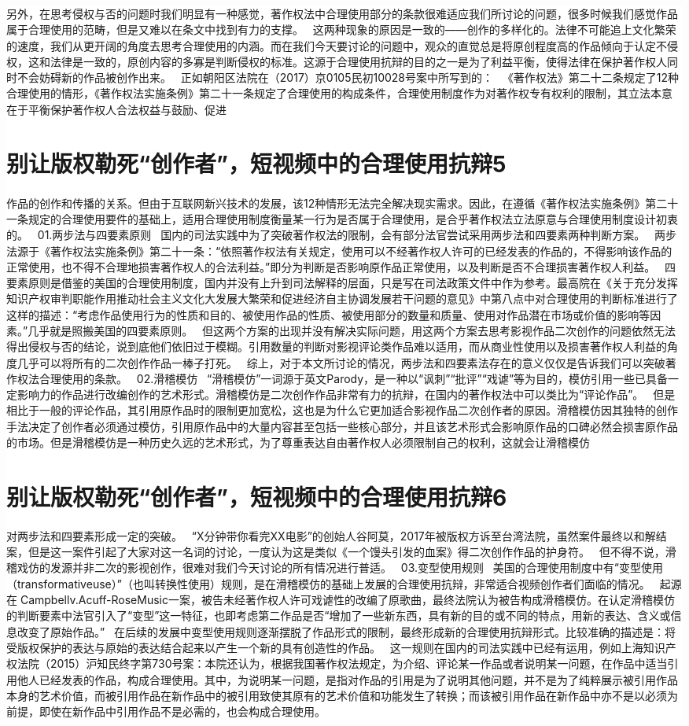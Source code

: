 另外，在思考侵权与否的问题时我们明显有一种感觉，著作权法中合理使用部分的条款很难适应我们所讨论的问题，很多时候我们感觉作品属于合理使用的范畴，但是又难以在条文中找到有力的支撑。
 
这两种现象的原因是一致的——创作的多样化的。法律不可能追上文化繁荣的速度，我们从更开阔的角度去思考合理使用的内涵。而在我们今天要讨论的问题中，观众的直觉总是将原创程度高的作品倾向于认定不侵权，这和法律是一致的，原创内容的多寡是判断侵权的标准。这源于合理使用抗辩的目的之一是为了利益平衡，使得法律在保护著作权人同时不会妨碍新的作品被创作出来。
 
正如朝阳区法院在（2017）京0105民初10028号案中所写到的：
 
《著作权法》第二十二条规定了12种合理使用的情形，《著作权法实施条例》第二十一条规定了合理使用的构成条件，合理使用制度作为对著作权专有权利的限制，其立法本意在于平衡保护著作权人合法权益与鼓励、促进

# 别让版权勒死“创作者”，短视频中的合理使用抗辩5

作品的创作和传播的关系。但由于互联网新兴技术的发展，该12种情形无法完全解决现实需求。因此，在遵循《著作权法实施条例》第二十一条规定的合理使用要件的基础上，适用合理使用制度衡量某一行为是否属于合理使用，是合乎著作权法立法原意与合理使用制度设计初衷的。
 
01.两步法与四要素原则
 
国内的司法实践中为了突破著作权法的限制，会有部分法官尝试采用两步法和四要素两种判断方案。
 
两步法源于《著作权法实施条例》第二十一条：“依照著作权法有关规定，使用可以不经著作权人许可的已经发表的作品的，不得影响该作品的正常使用，也不得不合理地损害著作权人的合法利益。”即分为判断是否影响原作品正常使用，以及判断是否不合理损害著作权人利益。
 
四要素原则是借鉴的美国的合理使用制度，国内并没有上升到司法解释的层面，只是写在司法政策文件中作为参考。最高院在《关于充分发挥知识产权审判职能作用推动社会主义文化大发展大繁荣和促进经济自主协调发展若干问题的意见》中第八点中对合理使用的判断标准进行了这样的描述：“考虑作品使用行为的性质和目的、被使用作品的性质、被使用部分的数量和质量、使用对作品潜在市场或价值的影响等因素。”几乎就是照搬美国的四要素原则。
 
但这两个方案的出现并没有解决实际问题，用这两个方案去思考影视作品二次创作的问题依然无法得出侵权与否的结论，说到底他们依旧过于模糊。引用数量的判断对影视评论类作品难以适用，而从商业性使用以及损害著作权人利益的角度几乎可以将所有的二次创作作品一棒子打死。
 
综上，对于本文所讨论的情况，两步法和四要素法存在的意义仅仅是告诉我们可以突破著作权法合理使用的条款。
 
02.滑稽模仿
 
“滑稽模仿”一词源于英文Parody，是一种以“讽刺”“批评”“戏谑”等为目的，模仿引用一些已具备一定影响力的作品进行改编创作的艺术形式。滑稽模仿是二次创作作品非常有力的抗辩，在国内的著作权法中可以类比为“评论作品”。
 
但是相比于一般的评论作品，其引用原作品时的限制更加宽松，这也是为什么它更加适合影视作品二次创作者的原因。滑稽模仿因其独特的创作手法决定了创作者必须通过模仿，引用原作品中的大量内容甚至包括一些核心部分，并且该艺术形式会影响原作品的口碑必然会损害原作品的市场。但是滑稽模仿是一种历史久远的艺术形式，为了尊重表达自由著作权人必须限制自己的权利，这就会让滑稽模仿

# 别让版权勒死“创作者”，短视频中的合理使用抗辩6

对两步法和四要素形成一定的突破。
 
“X分钟带你看完XX电影”的创始人谷阿莫，2017年被版权方诉至台湾法院，虽然案件最终以和解结案，但是这一案件引起了大家对这一名词的讨论，一度认为这是类似《一个馒头引发的血案》得二次创作作品的护身符。
 
但不得不说，滑稽戏仿的发源并非二次的影视创作，很难对我们今天讨论的所有情况进行普适。
 
03.变型使用规则
 
美国的合理使用制度中有“变型使用（transformativeuse）”（也叫转换性使用）规则，是在滑稽模仿的基础上发展的合理使用抗辩，非常适合视频创作者们面临的情况。
 
起源在 Campbellv.Acuff-RoseMusic一案，被告未经著作权人许可戏谑性的改编了原歌曲，最终法院认为被告构成滑稽模仿。在认定滑稽模仿的判断要素中法官引入了“变型”这一特征，也即考虑第二作品是否“增加了一些新东西，具有新的目的或不同的特点，用新的表达、含义或信息改变了原始作品。”
 
在后续的发展中变型使用规则逐渐摆脱了作品形式的限制，最终形成新的合理使用抗辩形式。比较准确的描述是：将受版权保护的表达与原始的表达结合起来以产生一个新的具有创造性的作品。
 
这一规则在国内的司法实践中已经有运用，例如上海知识产权法院（2015）沪知民终字第730号案：本院还认为，根据我国著作权法规定，为介绍、评论某一作品或者说明某一问题，在作品中适当引用他人已经发表的作品，构成合理使用。其中，为说明某一问题，是指对作品的引用是为了说明其他问题，并不是为了纯粹展示被引用作品本身的艺术价值，而被引用作品在新作品中的被引用致使其原有的艺术价值和功能发生了转换；而该被引用作品在新作品中亦不是以必须为前提，即使在新作品中引用作品不是必需的，也会构成合理使用。
 
